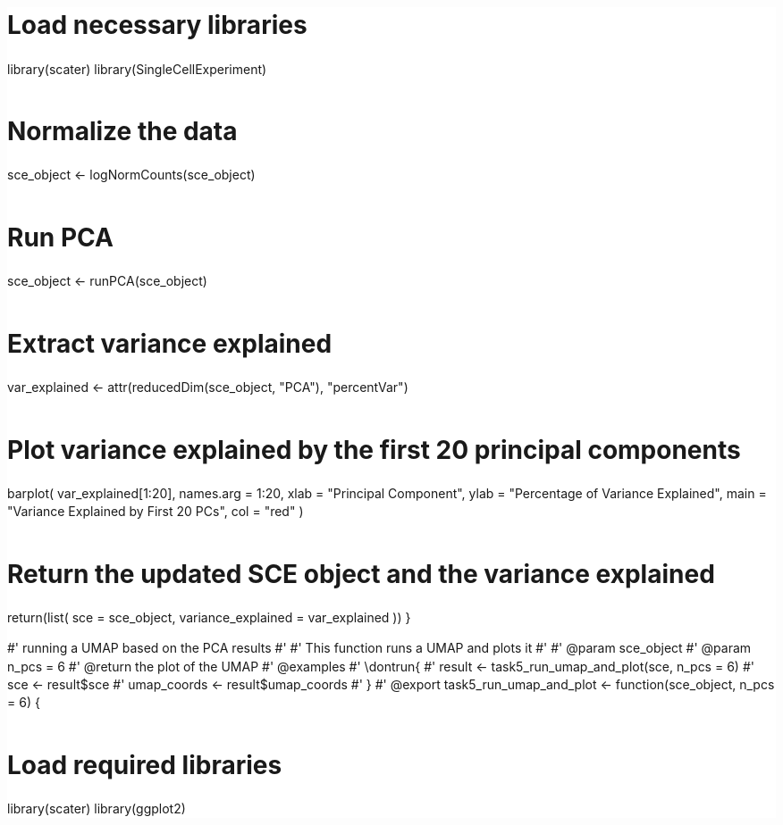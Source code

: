   # Load necessary libraries
  library(scater)
  library(SingleCellExperiment)
  
  # Normalize the data
  sce_object <- logNormCounts(sce_object)
  
  # Run PCA
  sce_object <- runPCA(sce_object)
  
  # Extract variance explained
  var_explained <- attr(reducedDim(sce_object, "PCA"), "percentVar")
  
  # Plot variance explained by the first 20 principal components
  barplot(
    var_explained[1:20],
    names.arg = 1:20,
    xlab = "Principal Component",
    ylab = "Percentage of Variance Explained",
    main = "Variance Explained by First 20 PCs",
    col = "red"
  )
  
  # Return the updated SCE object and the variance explained
  return(list(
    sce = sce_object,
    variance_explained = var_explained
  ))
}


#' running a UMAP based on the PCA results 
#'
#' This function runs a UMAP and plots it
#'
#' @param sce_object 
#' @param n_pcs = 6
#' @return the plot of the UMAP
#' @examples
#' \dontrun{
#' result <- task5_run_umap_and_plot(sce, n_pcs = 6)
#' sce <- result$sce
#' umap_coords <- result$umap_coords
#' }
#' @export
task5_run_umap_and_plot <- function(sce_object, n_pcs = 6) {
 # Load required libraries
  library(scater)
  library(ggplot2)
  